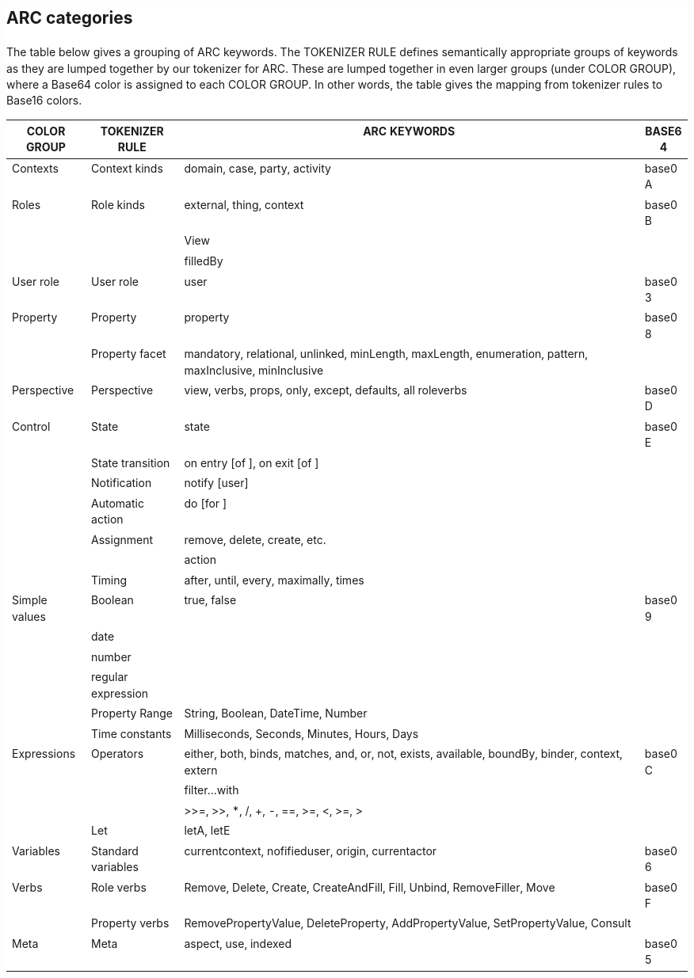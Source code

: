 ## ARC categories
The table below gives a grouping of ARC keywords. The TOKENIZER RULE defines semantically appropriate groups of keywords as they are lumped together by our tokenizer for ARC. These are lumped together in even larger groups (under COLOR GROUP), where a Base64 color is assigned to each COLOR GROUP. In other words, the table gives the mapping from tokenizer rules to Base16 colors.

|COLOR GROUP|TOKENIZER RULE|ARC KEYWORDS|BASE64|
|---|---|---|---|
|Contexts|Context kinds|domain, case, party, activity|base0A|
|Roles|Role kinds|external, thing, context|base0B|
|||View||
|||filledBy||
|User role|User role|user|base03|
|Property|Property|property|base08|
||Property facet|mandatory, relational, unlinked, minLength, maxLength, enumeration, pattern, maxInclusive, minInclusive||
|Perspective|Perspective|view, verbs, props, only, except, defaults, all roleverbs|base0D|
|Control|State|state|base0E|
||State transition|on entry [of <statekind>], on exit [of <statekind>]||
||Notification|notify [user]||
||Automatic action|do [for <user>]||
||Assignment|remove, delete, create, etc.||
|||action||
||Timing|after, until, every, maximally, times||
|Simple values|Boolean|true, false|base09|
||date|||
||number|||
||regular expression|||
||Property Range|String, Boolean, DateTime, Number||
||Time constants|Milliseconds, Seconds, Minutes, Hours, Days||
|Expressions|Operators|either, both, binds, matches, and, or, not, exists, available, boundBy, binder, context, extern|base0C|
|||filter…with||
|||>>=, >>, *, /, +, -, ==, >=, <, >=, >||
||Let|letA, letE||
|Variables|Standard variables|currentcontext, nofifieduser, origin, currentactor|base06|
|Verbs|Role verbs|Remove, Delete, Create, CreateAndFill, Fill, Unbind, RemoveFiller, Move|base0F|
||Property verbs|RemovePropertyValue, DeleteProperty, AddPropertyValue, SetPropertyValue, Consult||
|Meta|Meta|aspect, use, indexed|base05|
